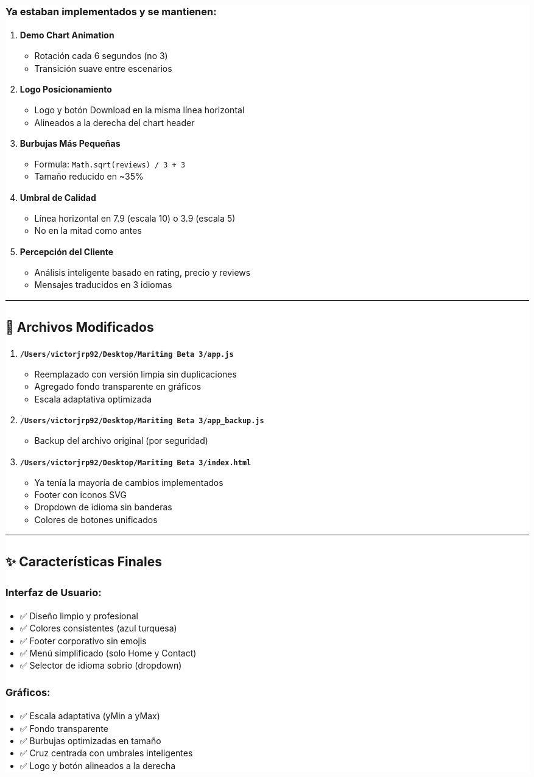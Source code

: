 ### Ya estaban implementados y se mantienen:

1. **Demo Chart Animation**
   - Rotación cada 6 segundos (no 3)
   - Transición suave entre escenarios

2. **Logo Posicionamiento**
   - Logo y botón Download en la misma línea horizontal
   - Alineados a la derecha del chart header

3. **Burbujas Más Pequeñas**
   - Formula: `Math.sqrt(reviews) / 3 + 3`
   - Tamaño reducido en ~35%

4. **Umbral de Calidad**
   - Línea horizontal en 7.9 (escala 10) o 3.9 (escala 5)
   - No en la mitad como antes

5. **Percepción del Cliente**
   - Análisis inteligente basado en rating, precio y reviews
   - Mensajes traducidos en 3 idiomas

---

## 📁 **Archivos Modificados**

1. **`/Users/victorjrp92/Desktop/Mariting Beta 3/app.js`**
   - Reemplazado con versión limpia sin duplicaciones
   - Agregado fondo transparente en gráficos
   - Escala adaptativa optimizada

2. **`/Users/victorjrp92/Desktop/Mariting Beta 3/app_backup.js`**
   - Backup del archivo original (por seguridad)

3. **`/Users/victorjrp92/Desktop/Mariting Beta 3/index.html`**
   - Ya tenía la mayoría de cambios implementados
   - Footer con iconos SVG
   - Dropdown de idioma sin banderas
   - Colores de botones unificados

---

## ✨ **Características Finales**

### Interfaz de Usuario:
- ✅ Diseño limpio y profesional
- ✅ Colores consistentes (azul turquesa)
- ✅ Footer corporativo sin emojis
- ✅ Menú simplificado (solo Home y Contact)
- ✅ Selector de idioma sobrio (dropdown)

### Gráficos:
- ✅ Escala adaptativa (yMin a yMax)
- ✅ Fondo transparente
- ✅ Burbujas optimizadas en tamaño
- ✅ Cruz centrada con umbrales inteligentes
- ✅ Logo y botón alineados a la derecha
